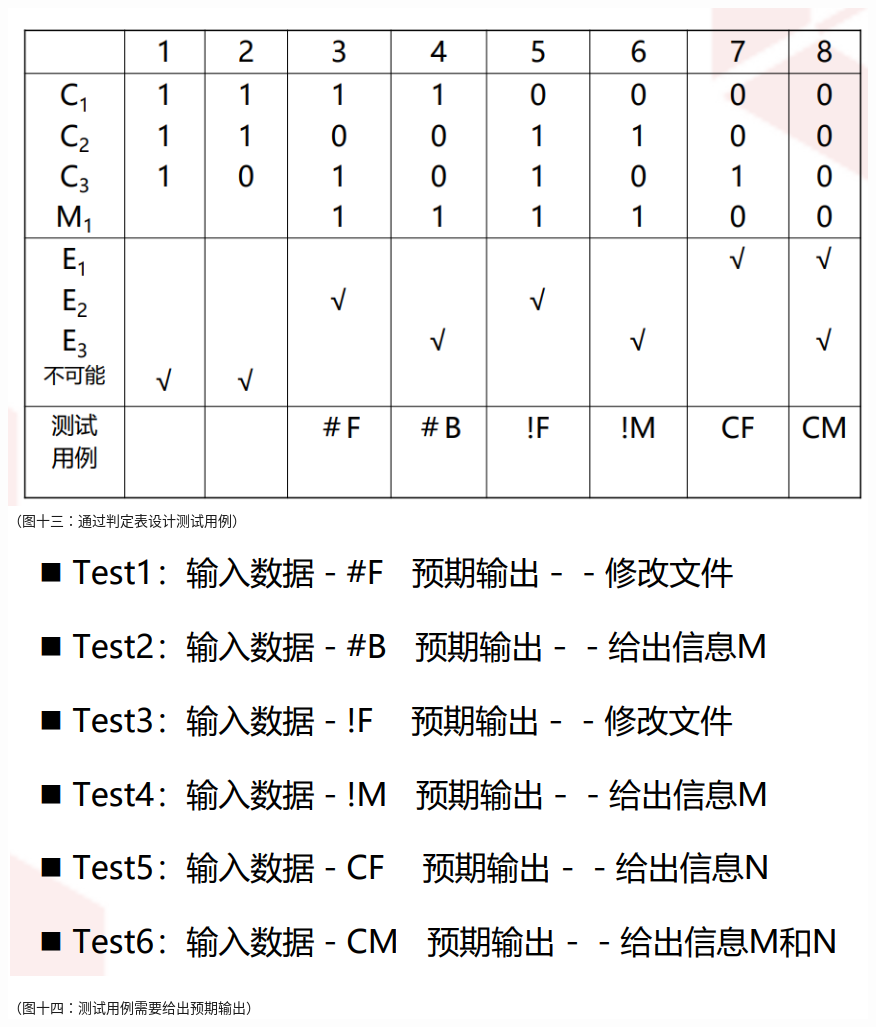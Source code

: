 ![|450](软件测试图/软件测试图13.png)
                           （图十三：通过判定表设计测试用例）
![|450](软件测试图/软件测试图14.png)
                          （图十四：测试用例需要给出预期输出）
